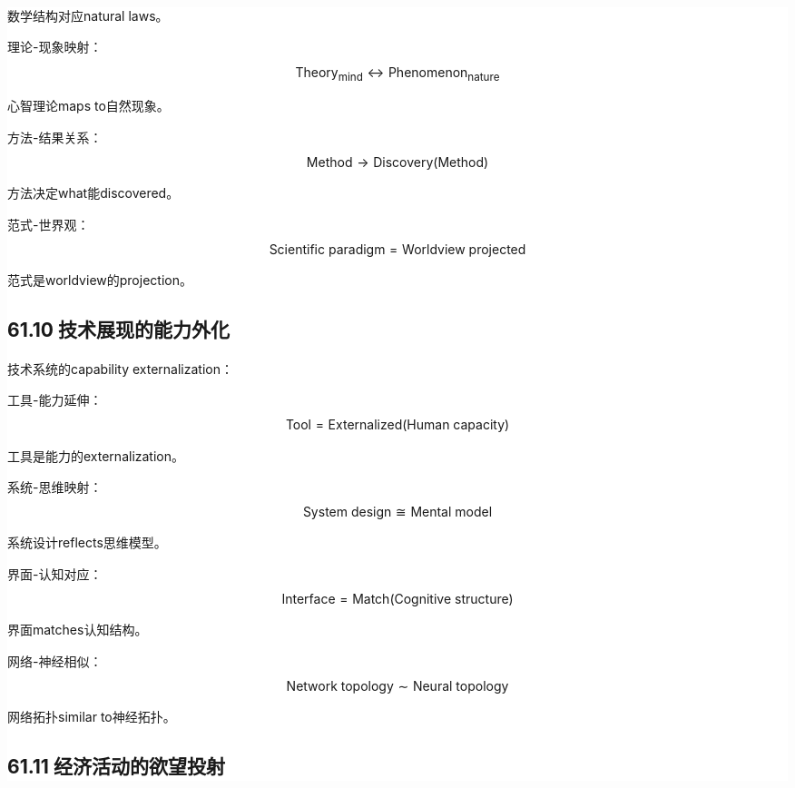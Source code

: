 数学结构对应natural laws。

理论-现象映射：
$$
\text{Theory}_{\text{mind}} \leftrightarrow \text{Phenomenon}_{\text{nature}}
$$

心智理论maps to自然现象。

方法-结果关系：
$$
\text{Method} \to \text{Discovery}(\text{Method})
$$

方法决定what能discovered。

范式-世界观：
$$
\text{Scientific paradigm} = \text{Worldview projected}
$$

范式是worldview的projection。

## 61.10 技术展现的能力外化

技术系统的capability externalization：

工具-能力延伸：
$$
\text{Tool} = \text{Externalized}(\text{Human capacity})
$$

工具是能力的externalization。

系统-思维映射：
$$
\text{System design} \cong \text{Mental model}
$$

系统设计reflects思维模型。

界面-认知对应：
$$
\text{Interface} = \text{Match}(\text{Cognitive structure})
$$

界面matches认知结构。

网络-神经相似：
$$
\text{Network topology} \sim \text{Neural topology}
$$

网络拓扑similar to神经拓扑。

## 61.11 经济活动的欲望投射
